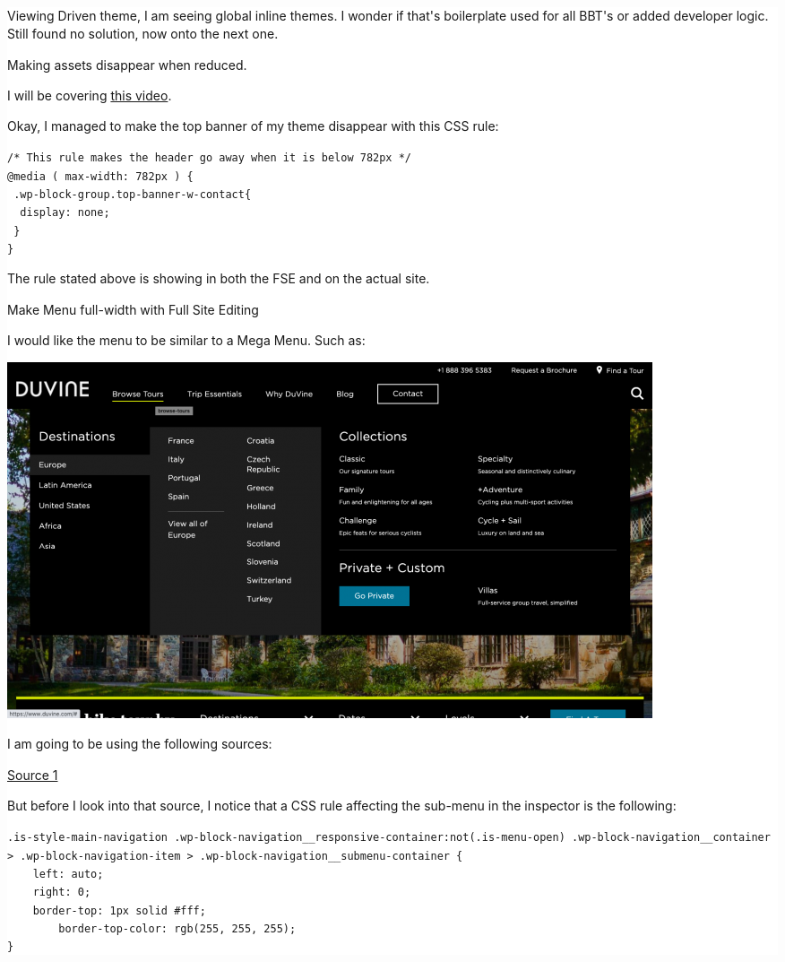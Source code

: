 Viewing Driven theme, I am seeing global inline themes. I wonder if that's boilerplate used for all BBT's or added developer logic. Still found no solution, now onto the next one.

Making assets disappear when reduced.

I will be covering [this video](https://www.youtube.com/watch?v=dY3f8sHcAPA&t=536s&ab_channel=DaveonWP).

Okay, I managed to make the top banner of my theme disappear with this CSS rule:

```
/* This rule makes the header go away when it is below 782px */
@media ( max-width: 782px ) {
 .wp-block-group.top-banner-w-contact{
  display: none;
 }
}
```

The rule stated above is showing in both the FSE and on the actual site.

Make Menu full-width with Full Site Editing

I would like the menu to be similar to a Mega Menu. Such as:

![](images/duvine-mega-menu-oxmfxqwgovrj3q92qyrn3kux38wmo8q5n4w7b20woy.png)

I am going to be using the following sources:

[Source 1](https://code.tutsplus.com/tutorials/how-to-make-a-drop-down-menu-in-wordpress--cms-32991)

But before I look into that source, I notice that a CSS rule affecting the sub-menu in the inspector is the following:

```
.is-style-main-navigation .wp-block-navigation__responsive-container:not(.is-menu-open) .wp-block-navigation__container > .wp-block-navigation-item > .wp-block-navigation__submenu-container {
    left: auto;
    right: 0;
    border-top: 1px solid #fff;
        border-top-color: rgb(255, 255, 255);
}
```

